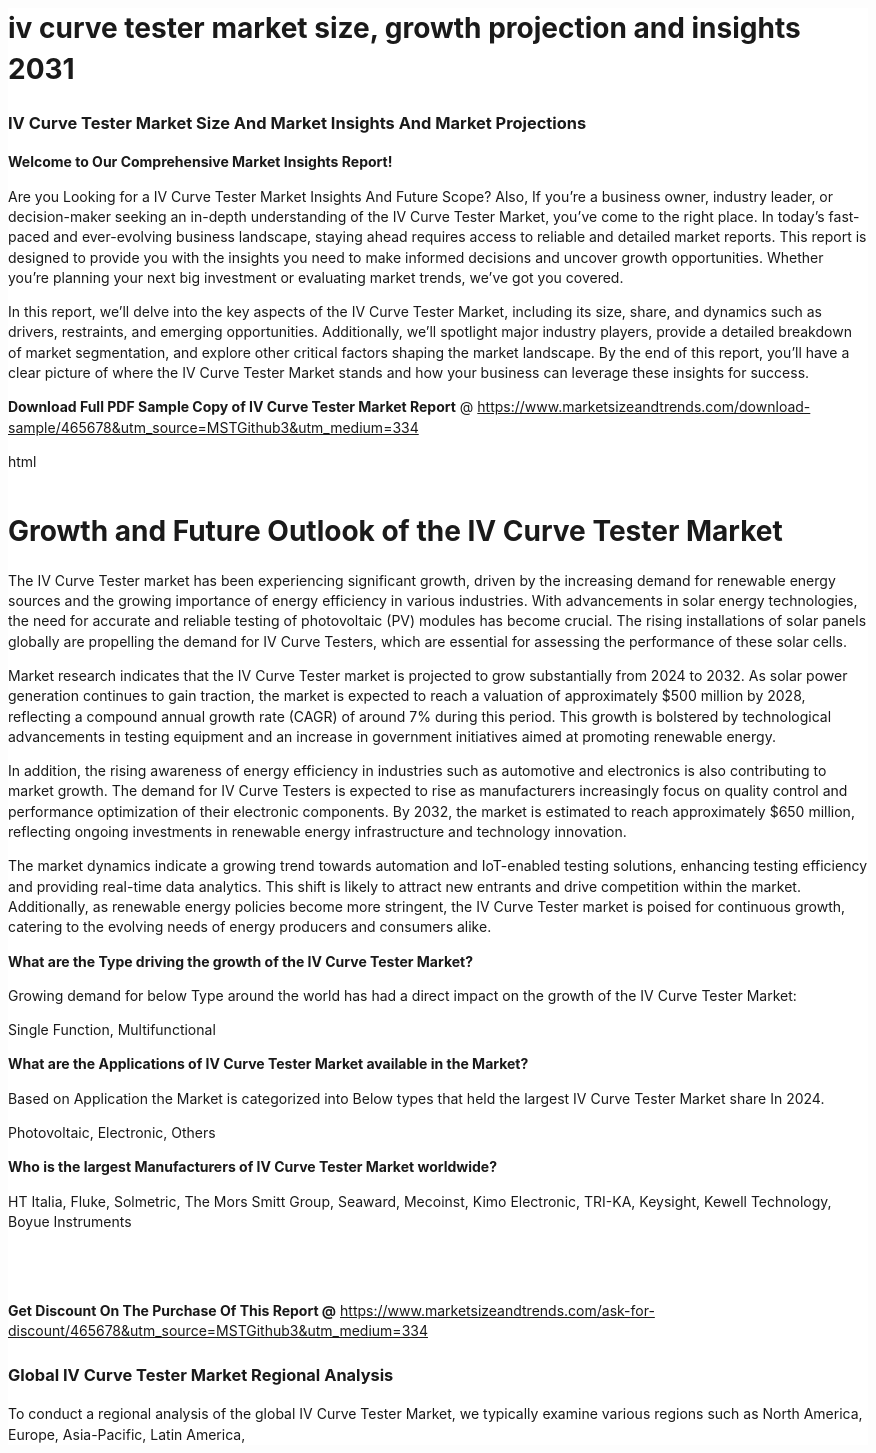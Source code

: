<H1>iv curve tester market size, growth projection and insights 2031</H1><div class="" data-test-id=""><h3><span class="">IV Curve Tester Market Size And Market Insights And Market Projections</span></h3></div><div class="" data-test-id=""><p><strong>Welcome to Our Comprehensive Market Insights Report!</strong></p><p>Are you Looking for a IV Curve Tester Market Insights And Future Scope? Also, If you&rsquo;re a business owner, industry leader, or decision-maker seeking an in-depth understanding of the IV Curve Tester Market, you&rsquo;ve come to the right place. In today&rsquo;s fast-paced and ever-evolving business landscape, staying ahead requires access to reliable and detailed market reports. This report is designed to provide you with the insights you need to make informed decisions and uncover growth opportunities. Whether you&rsquo;re planning your next big investment or evaluating market trends, we&rsquo;ve got you covered.</p><p>In this report, we&rsquo;ll delve into the key aspects of the IV Curve Tester Market, including its size, share, and dynamics such as drivers, restraints, and emerging opportunities. Additionally, we&rsquo;ll spotlight major industry players, provide a detailed breakdown of market segmentation, and explore other critical factors shaping the market landscape. By the end of this report, you&rsquo;ll have a clear picture of where the IV Curve Tester Market stands and how your business can leverage these insights for success.</p><p><strong>Download Full PDF Sample Copy of IV Curve Tester Market Report</strong> @ <a href="https://www.marketsizeandtrends.com/download-sample/465678&utm_source=MSTGithub3&utm_medium=334" target="_blank">https://www.marketsizeandtrends.com/download-sample/465678&utm_source=MSTGithub3&utm_medium=334</a></p></div><div class="" data-test-id=""><p><span class="">html<div> <h1>Growth and Future Outlook of the IV Curve Tester Market</h1> <p>The IV Curve Tester market has been experiencing significant growth, driven by the increasing demand for renewable energy sources and the growing importance of energy efficiency in various industries. With advancements in solar energy technologies, the need for accurate and reliable testing of photovoltaic (PV) modules has become crucial. The rising installations of solar panels globally are propelling the demand for IV Curve Testers, which are essential for assessing the performance of these solar cells.</p> <p>Market research indicates that the IV Curve Tester market is projected to grow substantially from 2024 to 2032. As solar power generation continues to gain traction, the market is expected to reach a valuation of approximately $500 million by 2028, reflecting a compound annual growth rate (CAGR) of around 7% during this period. This growth is bolstered by technological advancements in testing equipment and an increase in government initiatives aimed at promoting renewable energy.</p> <p style="text-align:center; font-weight:bold;"></p> <p>In addition, the rising awareness of energy efficiency in industries such as automotive and electronics is also contributing to market growth. The demand for IV Curve Testers is expected to rise as manufacturers increasingly focus on quality control and performance optimization of their electronic components. By 2032, the market is estimated to reach approximately $650 million, reflecting ongoing investments in renewable energy infrastructure and technology innovation.</p> <p>The market dynamics indicate a growing trend towards automation and IoT-enabled testing solutions, enhancing testing efficiency and providing real-time data analytics. This shift is likely to attract new entrants and drive competition within the market. Additionally, as renewable energy policies become more stringent, the IV Curve Tester market is poised for continuous growth, catering to the evolving needs of energy producers and consumers alike.</p></div></span></p><p><strong><span class="">What are the&nbsp;Type driving the growth of the IV Curve Tester Market?</span></strong></p></div><div class="" data-test-id=""><p><span class="">Growing demand for below Type around the world has had a direct impact on the growth of the IV Curve Tester Market:</span></p></div><div class="" data-test-id=""><p>Single Function, Multifunctional</p><p><span class=""><strong>What are the&nbsp;Applications&nbsp;of IV Curve Tester Market available in the Market?</strong></span></p></div><div class="" data-test-id=""><p><span class="">Based on Application the Market is categorized into Below types that held the largest IV Curve Tester Market share In 2024.</span></p></div><div class="" data-test-id=""><p><span class="">Photovoltaic, Electronic, Others</span></p><p><span class=""><strong>Who is the largest Manufacturers of IV Curve Tester Market worldwide?</strong></span></p></div><div class="" data-test-id=""><p><span class="">HT Italia, Fluke, Solmetric, The Mors Smitt Group, Seaward, Mecoinst, Kimo Electronic, TRI-KA, Keysight, Kewell Technology, Boyue Instruments</span></p></div><div class="" data-test-id="">&nbsp;</div><div class="" data-test-id="">&nbsp;</div><div class="" data-test-id=""><p><span class=""><strong>Get Discount On The Purchase Of This Report @</strong> <a href="https://www.marketsizeandtrends.com/ask-for-discount/465678&utm_source=MSTGithub3&utm_medium=334" target="_blank">https://www.marketsizeandtrends.com/ask-for-discount/465678&utm_source=MSTGithub3&utm_medium=334</a></span></p></div><div class="" data-test-id=""><div class="article-main__content" data-test-id="publishing-text-block"><h3><span class="">Global IV Curve Tester Market Regional Analysis</span></h3></div><div class="article-main__content" data-test-id="publishing-text-block"><p><span class="">To conduct a regional analysis of the global IV Curve Tester Market, we typically examine various regions such as North America, Europe, Asia-Pacific, Latin America,